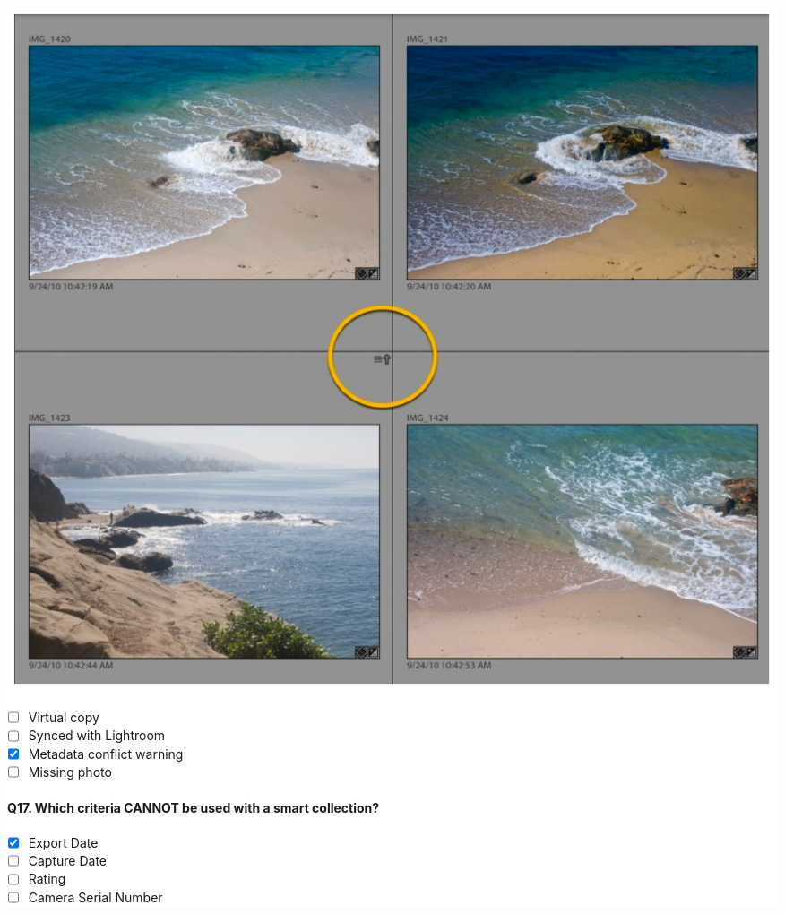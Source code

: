 ![Image with a yellow circle](images/picture2.png?raw=true)

- [ ] Virtual copy
- [ ] Synced with Lightroom
- [x] Metadata conflict warning
- [ ] Missing photo

#### Q17. Which criteria CANNOT be used with a smart collection?

- [x] Export Date
- [ ] Capture Date
- [ ] Rating
- [ ] Camera Serial Number
